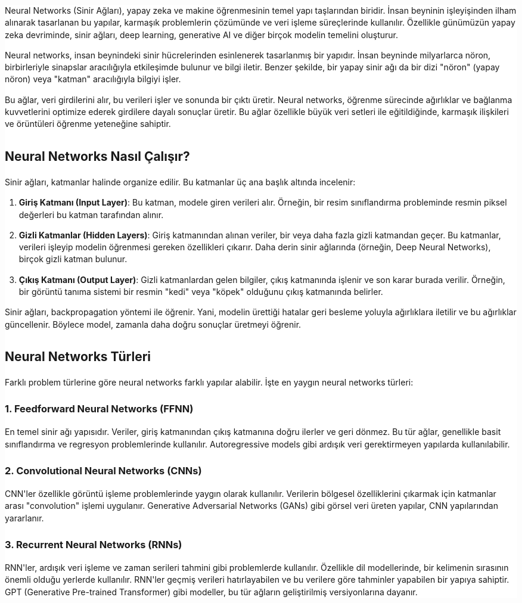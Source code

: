 Neural Networks (Sinir Ağları), yapay zeka ve makine öğrenmesinin temel yapı taşlarından biridir. İnsan beyninin işleyişinden ilham alınarak tasarlanan bu yapılar, karmaşık problemlerin çözümünde ve veri işleme süreçlerinde kullanılır. Özellikle günümüzün yapay zeka devriminde, sinir ağları, deep learning, generative AI ve diğer birçok modelin temelini oluşturur.

Neural networks, insan beynindeki sinir hücrelerinden esinlenerek tasarlanmış bir yapıdır. İnsan beyninde milyarlarca nöron, birbirleriyle sinapslar aracılığıyla etkileşimde bulunur ve bilgi iletir. Benzer şekilde, bir yapay sinir ağı da bir dizi "nöron" (yapay nöron) veya "katman" aracılığıyla bilgiyi işler.

Bu ağlar, veri girdilerini alır, bu verileri işler ve sonunda bir çıktı üretir. Neural networks, öğrenme sürecinde ağırlıklar ve bağlanma kuvvetlerini optimize ederek girdilere dayalı sonuçlar üretir. Bu ağlar özellikle büyük veri setleri ile eğitildiğinde, karmaşık ilişkileri ve örüntüleri öğrenme yeteneğine sahiptir.

## Neural Networks Nasıl Çalışır?

Sinir ağları, katmanlar halinde organize edilir. Bu katmanlar üç ana başlık altında incelenir:

1. **Giriş Katmanı (Input Layer)**: Bu katman, modele giren verileri alır. Örneğin, bir resim sınıflandırma probleminde resmin piksel değerleri bu katman tarafından alınır.

2. **Gizli Katmanlar (Hidden Layers)**: Giriş katmanından alınan veriler, bir veya daha fazla gizli katmandan geçer. Bu katmanlar, verileri işleyip modelin öğrenmesi gereken özellikleri çıkarır. Daha derin sinir ağlarında (örneğin, Deep Neural Networks), birçok gizli katman bulunur.

3. **Çıkış Katmanı (Output Layer)**: Gizli katmanlardan gelen bilgiler, çıkış katmanında işlenir ve son karar burada verilir. Örneğin, bir görüntü tanıma sistemi bir resmin "kedi" veya "köpek" olduğunu çıkış katmanında belirler.

Sinir ağları, backpropagation yöntemi ile öğrenir. Yani, modelin ürettiği hatalar geri besleme yoluyla ağırlıklara iletilir ve bu ağırlıklar güncellenir. Böylece model, zamanla daha doğru sonuçlar üretmeyi öğrenir.

## Neural Networks Türleri

Farklı problem türlerine göre neural networks farklı yapılar alabilir. İşte en yaygın neural networks türleri:

### 1. Feedforward Neural Networks (FFNN)

En temel sinir ağı yapısıdır. Veriler, giriş katmanından çıkış katmanına doğru ilerler ve geri dönmez. Bu tür ağlar, genellikle basit sınıflandırma ve regresyon problemlerinde kullanılır. Autoregressive models gibi ardışık veri gerektirmeyen yapılarda kullanılabilir.

### 2. Convolutional Neural Networks (CNNs)

CNN'ler özellikle görüntü işleme problemlerinde yaygın olarak kullanılır. Verilerin bölgesel özelliklerini çıkarmak için katmanlar arası "convolution" işlemi uygulanır. Generative Adversarial Networks (GANs) gibi görsel veri üreten yapılar, CNN yapılarından yararlanır.

### 3. Recurrent Neural Networks (RNNs)

RNN'ler, ardışık veri işleme ve zaman serileri tahmini gibi problemlerde kullanılır. Özellikle dil modellerinde, bir kelimenin sırasının önemli olduğu yerlerde kullanılır. RNN'ler geçmiş verileri hatırlayabilen ve bu verilere göre tahminler yapabilen bir yapıya sahiptir. GPT (Generative Pre-trained Transformer) gibi modeller, bu tür ağların geliştirilmiş versiyonlarına dayanır.

